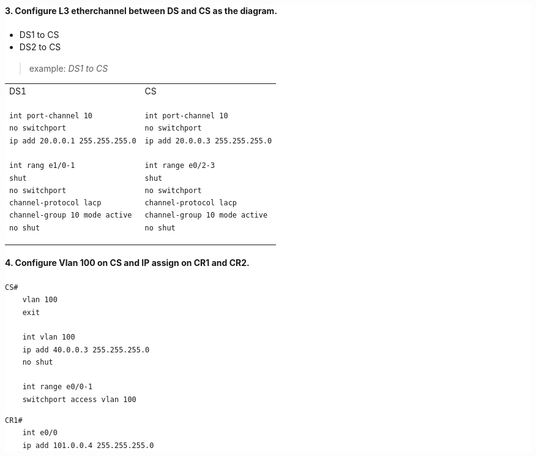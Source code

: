 </td>

</tr>
</table>

#### 3. Configure L3 etherchannel between DS and CS as the diagram.
- DS1 to CS
- DS2 to CS

> example: _DS1 to CS_

<table>
<tr><td>DS1</td><td>CS</td></tr>
<tr>
<td>

```
int port-channel 10
no switchport
ip add 20.0.0.1 255.255.255.0

int rang e1/0-1
shut
no switchport
channel-protocol lacp
channel-group 10 mode active
no shut
```

</td>
<td>

```
int port-channel 10
no switchport
ip add 20.0.0.3 255.255.255.0

int range e0/2-3
shut
no switchport
channel-protocol lacp
channel-group 10 mode active
no shut
```

</td>
</tr>
</table>

#### 4. Configure Vlan 100 on CS and IP assign on CR1 and CR2.
```
CS#
    vlan 100
    exit

    int vlan 100
    ip add 40.0.0.3 255.255.255.0
    no shut

    int range e0/0-1
    switchport access vlan 100
```
```
CR1#
    int e0/0
    ip add 101.0.0.4 255.255.255.0
```